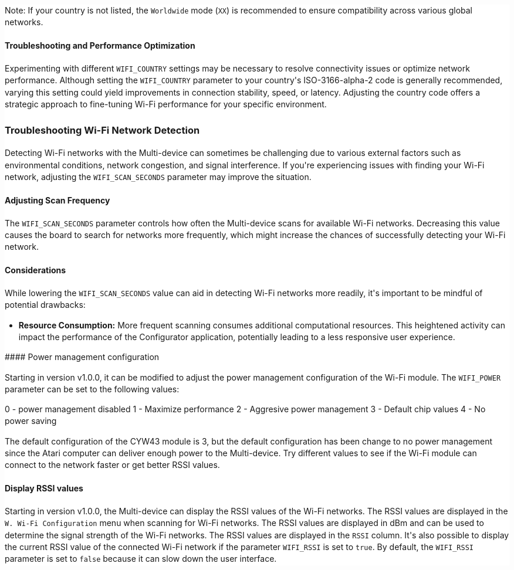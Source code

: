 Note: If your country is not listed, the `Worldwide` mode (`XX`) is recommended to ensure compatibility across various global networks.

#### Troubleshooting and Performance Optimization

Experimenting with different `WIFI_COUNTRY` settings may be necessary to resolve connectivity issues or optimize network performance. Although setting the `WIFI_COUNTRY` parameter to your country's ISO-3166-alpha-2 code is generally recommended, varying this setting could yield improvements in connection stability, speed, or latency. Adjusting the country code offers a strategic approach to fine-tuning Wi-Fi performance for your specific environment.

### Troubleshooting Wi-Fi Network Detection

Detecting Wi-Fi networks with the Multi-device can sometimes be challenging due to various external factors such as environmental conditions, network congestion, and signal interference. If you're experiencing issues with finding your Wi-Fi network, adjusting the `WIFI_SCAN_SECONDS` parameter may improve the situation.

#### Adjusting Scan Frequency

The `WIFI_SCAN_SECONDS` parameter controls how often the Multi-device scans for available Wi-Fi networks. Decreasing this value causes the board to search for networks more frequently, which might increase the chances of successfully detecting your Wi-Fi network.

#### Considerations

While lowering the `WIFI_SCAN_SECONDS` value can aid in detecting Wi-Fi networks more readily, it's important to be mindful of potential drawbacks:

- **Resource Consumption:** More frequent scanning consumes additional computational resources. This heightened activity can impact the performance of the Configurator application, potentially leading to a less responsive user experience.

#### Power management configuration

Starting in version v1.0.0, it can be modified to adjust the power management configuration of the Wi-Fi module. The `WIFI_POWER` parameter can be set to the following values:

0 - power management disabled 
1 - Maximize performance 
2 - Aggresive power management 
3 - Default chip values 
4 - No power saving

The default configuration of the CYW43 module is 3, but the default configuration has been change to no power management since the Atari computer can deliver enough power to the Multi-device. Try different values to see if the Wi-Fi module can connect to the network faster or get better RSSI values.

#### Display RSSI values

Starting in version v1.0.0, the Multi-device can display the RSSI values of the Wi-Fi networks. The RSSI values are displayed in the `W. Wi-Fi Configuration` menu when scanning for Wi-Fi networks. The RSSI values are displayed in dBm and can be used to determine the signal strength of the Wi-Fi networks. The RSSI values are displayed in the `RSSI` column. It's also possible to display the current RSSI value of the connected Wi-Fi network if the parameter `WIFI_RSSI` is set to `true`. By default, the `WIFI_RSSI` parameter is set to `false` because it can slow down the user interface.
